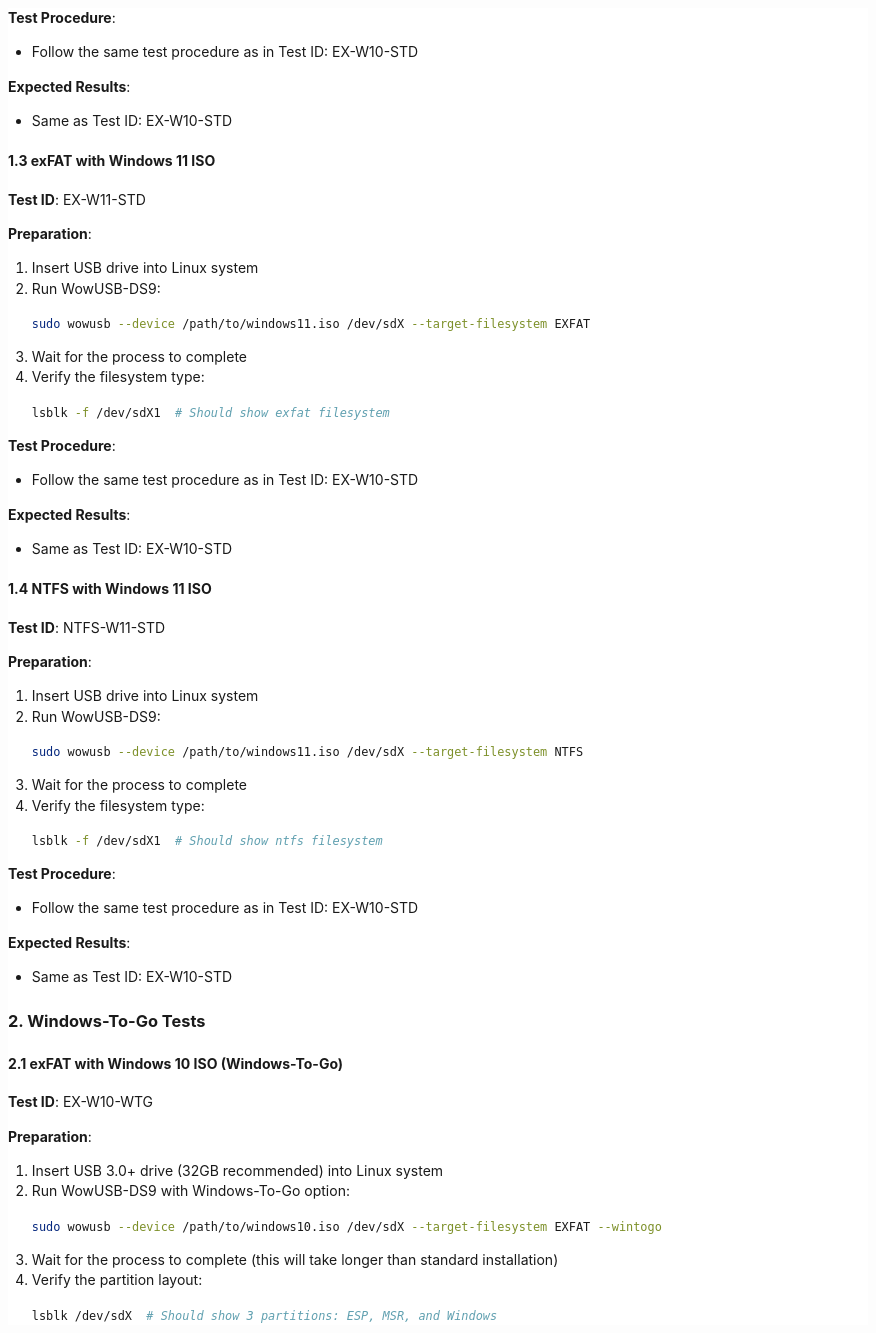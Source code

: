 **Test Procedure**:
- Follow the same test procedure as in Test ID: EX-W10-STD

**Expected Results**:
- Same as Test ID: EX-W10-STD

#### 1.3 exFAT with Windows 11 ISO

**Test ID**: EX-W11-STD

**Preparation**:
1. Insert USB drive into Linux system
2. Run WowUSB-DS9:
   ```bash
   sudo wowusb --device /path/to/windows11.iso /dev/sdX --target-filesystem EXFAT
   ```
3. Wait for the process to complete
4. Verify the filesystem type:
   ```bash
   lsblk -f /dev/sdX1  # Should show exfat filesystem
   ```

**Test Procedure**:
- Follow the same test procedure as in Test ID: EX-W10-STD

**Expected Results**:
- Same as Test ID: EX-W10-STD

#### 1.4 NTFS with Windows 11 ISO

**Test ID**: NTFS-W11-STD

**Preparation**:
1. Insert USB drive into Linux system
2. Run WowUSB-DS9:
   ```bash
   sudo wowusb --device /path/to/windows11.iso /dev/sdX --target-filesystem NTFS
   ```
3. Wait for the process to complete
4. Verify the filesystem type:
   ```bash
   lsblk -f /dev/sdX1  # Should show ntfs filesystem
   ```

**Test Procedure**:
- Follow the same test procedure as in Test ID: EX-W10-STD

**Expected Results**:
- Same as Test ID: EX-W10-STD

### 2. Windows-To-Go Tests

#### 2.1 exFAT with Windows 10 ISO (Windows-To-Go)

**Test ID**: EX-W10-WTG

**Preparation**:
1. Insert USB 3.0+ drive (32GB recommended) into Linux system
2. Run WowUSB-DS9 with Windows-To-Go option:
   ```bash
   sudo wowusb --device /path/to/windows10.iso /dev/sdX --target-filesystem EXFAT --wintogo
   ```
3. Wait for the process to complete (this will take longer than standard installation)
4. Verify the partition layout:
   ```bash
   lsblk /dev/sdX  # Should show 3 partitions: ESP, MSR, and Windows
   ```
